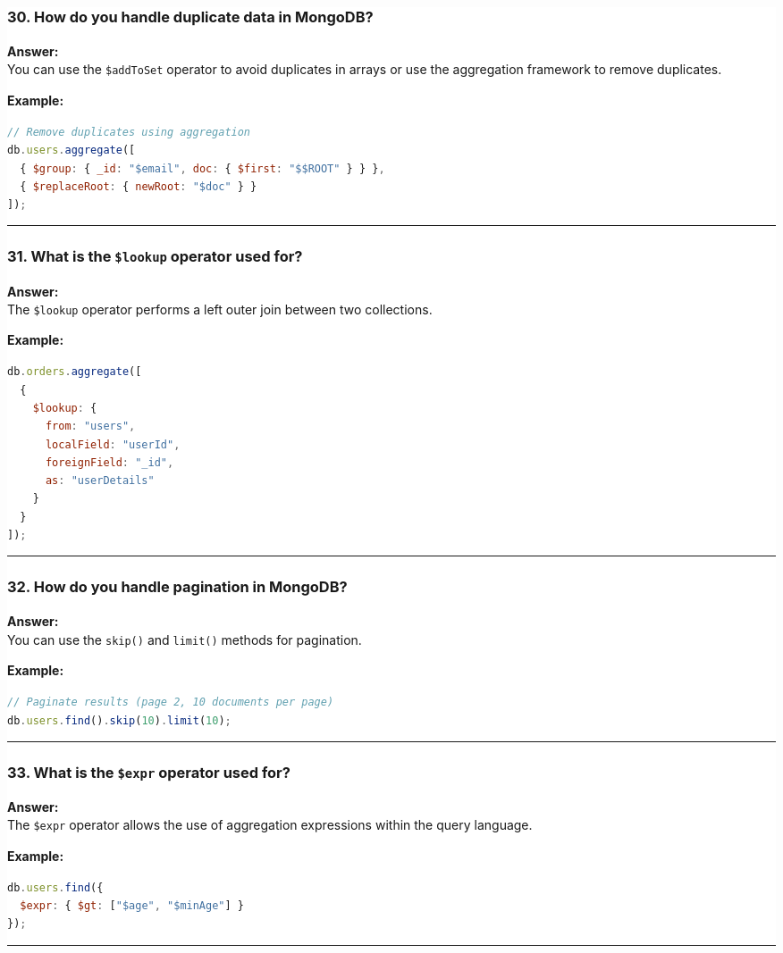 
### **30. How do you handle duplicate data in MongoDB?**
**Answer:**  
You can use the `$addToSet` operator to avoid duplicates in arrays or use the aggregation framework to remove duplicates.

**Example:**  
```javascript
// Remove duplicates using aggregation
db.users.aggregate([
  { $group: { _id: "$email", doc: { $first: "$$ROOT" } } },
  { $replaceRoot: { newRoot: "$doc" } }
]);
```

---

### **31. What is the `$lookup` operator used for?**
**Answer:**  
The `$lookup` operator performs a left outer join between two collections.

**Example:**  
```javascript
db.orders.aggregate([
  {
    $lookup: {
      from: "users",
      localField: "userId",
      foreignField: "_id",
      as: "userDetails"
    }
  }
]);
```

---

### **32. How do you handle pagination in MongoDB?**
**Answer:**  
You can use the `skip()` and `limit()` methods for pagination.

**Example:**  
```javascript
// Paginate results (page 2, 10 documents per page)
db.users.find().skip(10).limit(10);
```

---

### **33. What is the `$expr` operator used for?**
**Answer:**  
The `$expr` operator allows the use of aggregation expressions within the query language.

**Example:**  
```javascript
db.users.find({
  $expr: { $gt: ["$age", "$minAge"] }
});
```

---